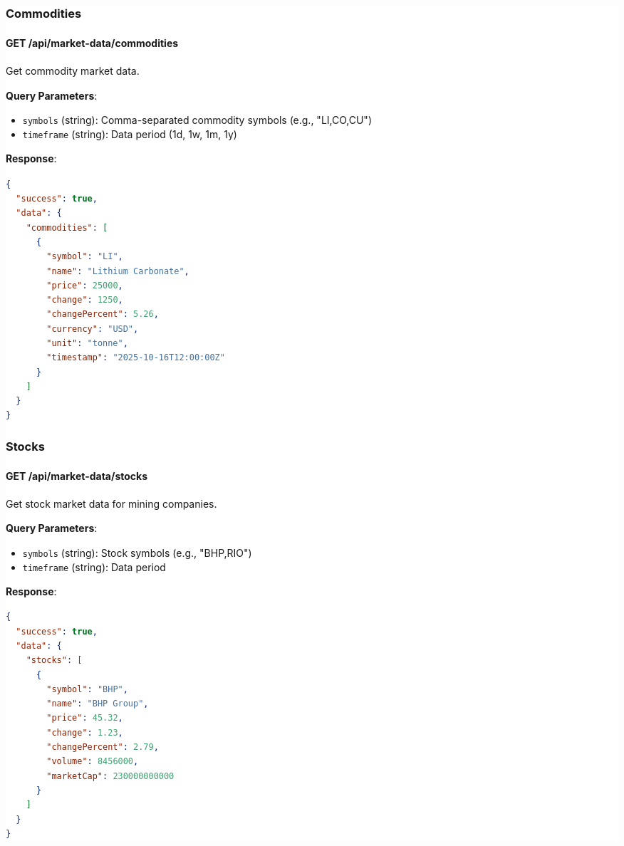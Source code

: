 ### Commodities

#### GET /api/market-data/commodities

Get commodity market data.

**Query Parameters**:
- `symbols` (string): Comma-separated commodity symbols (e.g., "LI,CO,CU")
- `timeframe` (string): Data period (1d, 1w, 1m, 1y)

**Response**:
```json
{
  "success": true,
  "data": {
    "commodities": [
      {
        "symbol": "LI",
        "name": "Lithium Carbonate",
        "price": 25000,
        "change": 1250,
        "changePercent": 5.26,
        "currency": "USD",
        "unit": "tonne",
        "timestamp": "2025-10-16T12:00:00Z"
      }
    ]
  }
}
```

### Stocks

#### GET /api/market-data/stocks

Get stock market data for mining companies.

**Query Parameters**:
- `symbols` (string): Stock symbols (e.g., "BHP,RIO")
- `timeframe` (string): Data period

**Response**:
```json
{
  "success": true,
  "data": {
    "stocks": [
      {
        "symbol": "BHP",
        "name": "BHP Group",
        "price": 45.32,
        "change": 1.23,
        "changePercent": 2.79,
        "volume": 8456000,
        "marketCap": 230000000000
      }
    ]
  }
}
```
